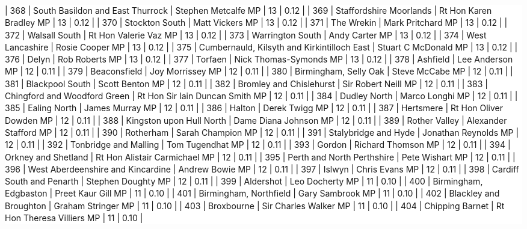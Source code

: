 | 368 | South Basildon and East Thurrock | Stephen Metcalfe MP | 13 | 0.12 |
| 369 | Staffordshire Moorlands | Rt Hon Karen Bradley MP | 13 | 0.12 |
| 370 | Stockton South | Matt Vickers MP | 13 | 0.12 |
| 371 | The Wrekin | Mark Pritchard MP | 13 | 0.12 |
| 372 | Walsall South | Rt Hon Valerie Vaz MP | 13 | 0.12 |
| 373 | Warrington South | Andy Carter MP | 13 | 0.12 |
| 374 | West Lancashire | Rosie Cooper MP | 13 | 0.12 |
| 375 | Cumbernauld, Kilsyth and Kirkintilloch East | Stuart C McDonald MP | 13 | 0.12 |
| 376 | Delyn | Rob Roberts MP | 13 | 0.12 |
| 377 | Torfaen | Nick Thomas-Symonds MP | 13 | 0.12 |
| 378 | Ashfield | Lee Anderson MP | 12 | 0.11 |
| 379 | Beaconsfield | Joy Morrissey MP | 12 | 0.11 |
| 380 | Birmingham, Selly Oak | Steve McCabe MP | 12 | 0.11 |
| 381 | Blackpool South | Scott Benton MP | 12 | 0.11 |
| 382 | Bromley and Chislehurst | Sir Robert Neill MP | 12 | 0.11 |
| 383 | Chingford and Woodford Green | Rt Hon Sir Iain Duncan Smith MP | 12 | 0.11 |
| 384 | Dudley North | Marco Longhi MP | 12 | 0.11 |
| 385 | Ealing North | James Murray MP | 12 | 0.11 |
| 386 | Halton | Derek Twigg MP | 12 | 0.11 |
| 387 | Hertsmere | Rt Hon Oliver Dowden MP | 12 | 0.11 |
| 388 | Kingston upon Hull North | Dame Diana Johnson MP | 12 | 0.11 |
| 389 | Rother Valley | Alexander Stafford MP | 12 | 0.11 |
| 390 | Rotherham | Sarah Champion MP | 12 | 0.11 |
| 391 | Stalybridge and Hyde | Jonathan Reynolds MP | 12 | 0.11 |
| 392 | Tonbridge and Malling | Tom Tugendhat MP | 12 | 0.11 |
| 393 | Gordon | Richard Thomson MP | 12 | 0.11 |
| 394 | Orkney and Shetland | Rt Hon Alistair Carmichael MP | 12 | 0.11 |
| 395 | Perth and North Perthshire | Pete Wishart MP | 12 | 0.11 |
| 396 | West Aberdeenshire and Kincardine | Andrew Bowie MP | 12 | 0.11 |
| 397 | Islwyn | Chris Evans MP | 12 | 0.11 |
| 398 | Cardiff South and Penarth | Stephen Doughty MP | 12 | 0.11 |
| 399 | Aldershot | Leo Docherty MP | 11 | 0.10 |
| 400 | Birmingham, Edgbaston | Preet Kaur Gill MP | 11 | 0.10 |
| 401 | Birmingham, Northfield | Gary Sambrook MP | 11 | 0.10 |
| 402 | Blackley and Broughton | Graham Stringer MP | 11 | 0.10 |
| 403 | Broxbourne | Sir Charles Walker MP | 11 | 0.10 |
| 404 | Chipping Barnet | Rt Hon Theresa Villiers MP | 11 | 0.10 |